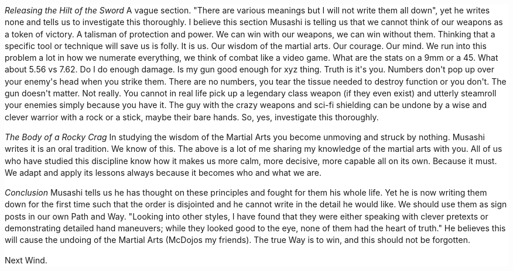 *Releasing the Hilt of the Sword* A vague section. "There are various meanings but I will not write them all down", yet he writes none and tells us to investigate this thoroughly. I believe this section Musashi is telling us that we cannot think of our weapons as a token of victory. A talisman of protection and power. We can win with our weapons, we can win without them. Thinking that a specific tool or technique will save us is folly. It is us. Our wisdom of the martial arts. Our courage. Our mind. We run into this problem a lot in how we numerate everything, we think of combat like a video game. What are the stats on a 9mm or a 45. What about 5.56 vs 7.62. Do I do enough damage. Is my gun good enough for xyz thing. Truth is it's you. Numbers don't pop up over your enemy's head when you strike them. There are no numbers, you tear the tissue needed to destroy function or you don't. The gun doesn't matter. Not really. You cannot in real life pick up a legendary class weapon (if they even exist) and utterly steamroll your enemies simply because you have it. The guy with the crazy weapons and sci-fi shielding can be undone by a wise and clever warrior with a rock or a stick, maybe their bare hands. So, yes, investigate this thoroughly.

*The Body of a Rocky Crag* In studying the wisdom of the Martial Arts you become unmoving and struck by nothing. Musashi writes it is an oral tradition. We know of this. The above is a lot of me sharing my knowledge of the martial arts with you. All of us who have studied this discipline know how it makes us more calm, more decisive, more capable all on its own. Because it must. We adapt and apply its lessons always because it becomes who and what we are.

*Conclusion* Musashi tells us he has thought on these principles and fought for them his whole life. Yet he is now writing them down for the first time such that the order is disjointed and he cannot write in the detail he would like. We should use them as sign posts in our own Path and Way. "Looking into other styles, I have found that they were either speaking with clever pretexts or demonstrating detailed hand maneuvers; while they looked good to the eye, none of them had the heart of truth." He believes this will cause the undoing of the Martial Arts (McDojos my friends). The true Way is to win, and this should not be forgotten.

Next Wind.